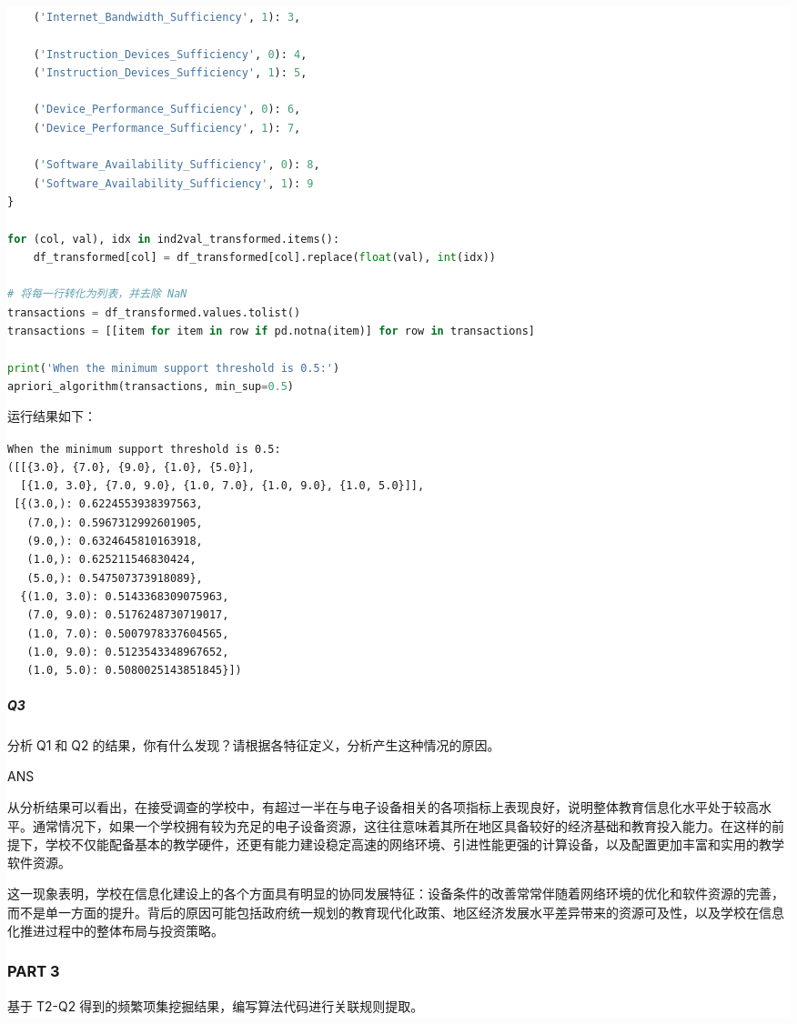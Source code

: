 ```python
    ('Internet_Bandwidth_Sufficiency', 1): 3,

    ('Instruction_Devices_Sufficiency', 0): 4,
    ('Instruction_Devices_Sufficiency', 1): 5,

    ('Device_Performance_Sufficiency', 0): 6,
    ('Device_Performance_Sufficiency', 1): 7,

    ('Software_Availability_Sufficiency', 0): 8,
    ('Software_Availability_Sufficiency', 1): 9
}

for (col, val), idx in ind2val_transformed.items():
    df_transformed[col] = df_transformed[col].replace(float(val), int(idx))

# 将每一行转化为列表，并去除 NaN
transactions = df_transformed.values.tolist()
transactions = [[item for item in row if pd.notna(item)] for row in transactions]

print('When the minimum support threshold is 0.5:')
apriori_algorithm(transactions, min_sup=0.5)
```
运行结果如下：
```
When the minimum support threshold is 0.5:
([[{3.0}, {7.0}, {9.0}, {1.0}, {5.0}],
  [{1.0, 3.0}, {7.0, 9.0}, {1.0, 7.0}, {1.0, 9.0}, {1.0, 5.0}]],
 [{(3.0,): 0.6224553938397563,
   (7.0,): 0.5967312992601905,
   (9.0,): 0.6324645810163918,
   (1.0,): 0.625211546830424,
   (5.0,): 0.547507373918089},
  {(1.0, 3.0): 0.5143368309075963,
   (7.0, 9.0): 0.5176248730719017,
   (1.0, 7.0): 0.5007978337604565,
   (1.0, 9.0): 0.5123543348967652,
   (1.0, 5.0): 0.5080025143851845}])
```
##### **Q3**

分析 Q1 和 Q2 的结果，你有什么发现？请根据各特征定义，分析产生这种情况的原因。

ANS

从分析结果可以看出，在接受调查的学校中，有超过一半在与电子设备相关的各项指标上表现良好，说明整体教育信息化水平处于较高水平。通常情况下，如果一个学校拥有较为充足的电子设备资源，这往往意味着其所在地区具备较好的经济基础和教育投入能力。在这样的前提下，学校不仅能配备基本的教学硬件，还更有能力建设稳定高速的网络环境、引进性能更强的计算设备，以及配置更加丰富和实用的教学软件资源。

这一现象表明，学校在信息化建设上的各个方面具有明显的协同发展特征：设备条件的改善常常伴随着网络环境的优化和软件资源的完善，而不是单一方面的提升。背后的原因可能包括政府统一规划的教育现代化政策、地区经济发展水平差异带来的资源可及性，以及学校在信息化推进过程中的整体布局与投资策略。

### **PART 3**

基于 T2-Q2 得到的频繁项集挖掘结果，编写算法代码进行关联规则提取。

